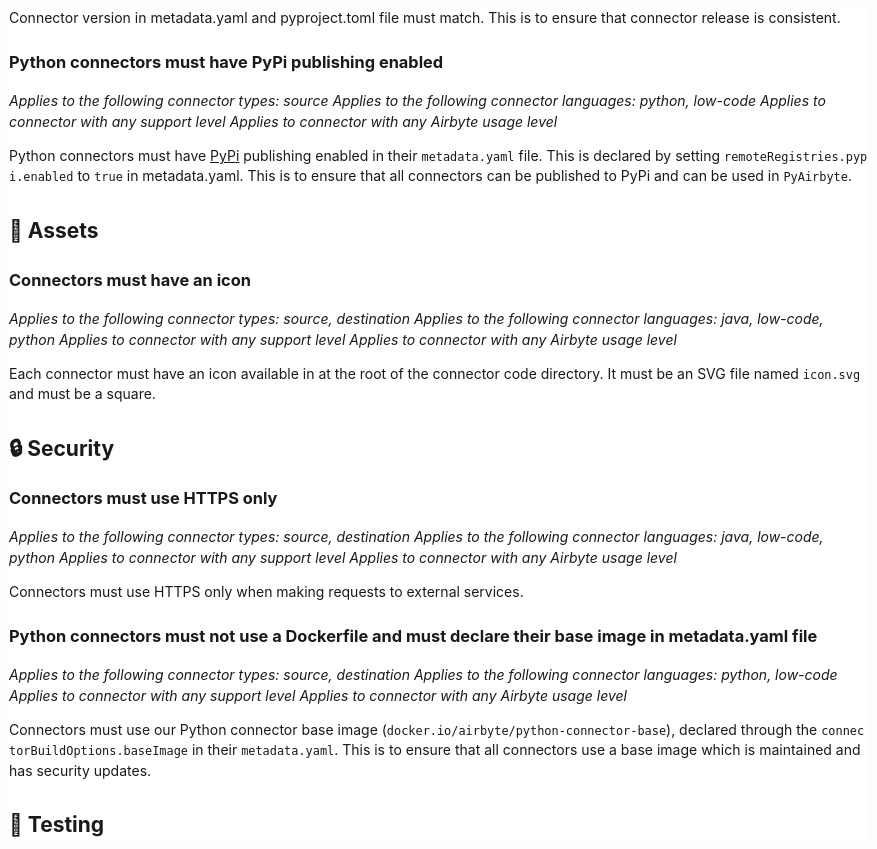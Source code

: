 Connector version in metadata.yaml and pyproject.toml file must match. This is to ensure that connector release is consistent.

### Python connectors must have PyPi publishing enabled

_Applies to the following connector types: source_
_Applies to the following connector languages: python, low-code_
_Applies to connector with any support level_
_Applies to connector with any Airbyte usage level_

Python connectors must have [PyPi](https://pypi.org/) publishing enabled in their `metadata.yaml` file. This is declared by setting `remoteRegistries.pypi.enabled` to `true` in metadata.yaml. This is to ensure that all connectors can be published to PyPi and can be used in `PyAirbyte`.

## 💼 Assets

### Connectors must have an icon

_Applies to the following connector types: source, destination_
_Applies to the following connector languages: java, low-code, python_
_Applies to connector with any support level_
_Applies to connector with any Airbyte usage level_

Each connector must have an icon available in at the root of the connector code directory. It must be an SVG file named `icon.svg` and must be a square.

## 🔒 Security

### Connectors must use HTTPS only

_Applies to the following connector types: source, destination_
_Applies to the following connector languages: java, low-code, python_
_Applies to connector with any support level_
_Applies to connector with any Airbyte usage level_

Connectors must use HTTPS only when making requests to external services.

### Python connectors must not use a Dockerfile and must declare their base image in metadata.yaml file

_Applies to the following connector types: source, destination_
_Applies to the following connector languages: python, low-code_
_Applies to connector with any support level_
_Applies to connector with any Airbyte usage level_

Connectors must use our Python connector base image (`docker.io/airbyte/python-connector-base`), declared through the `connectorBuildOptions.baseImage` in their `metadata.yaml`.
This is to ensure that all connectors use a base image which is maintained and has security updates.

## 🧪 Testing
